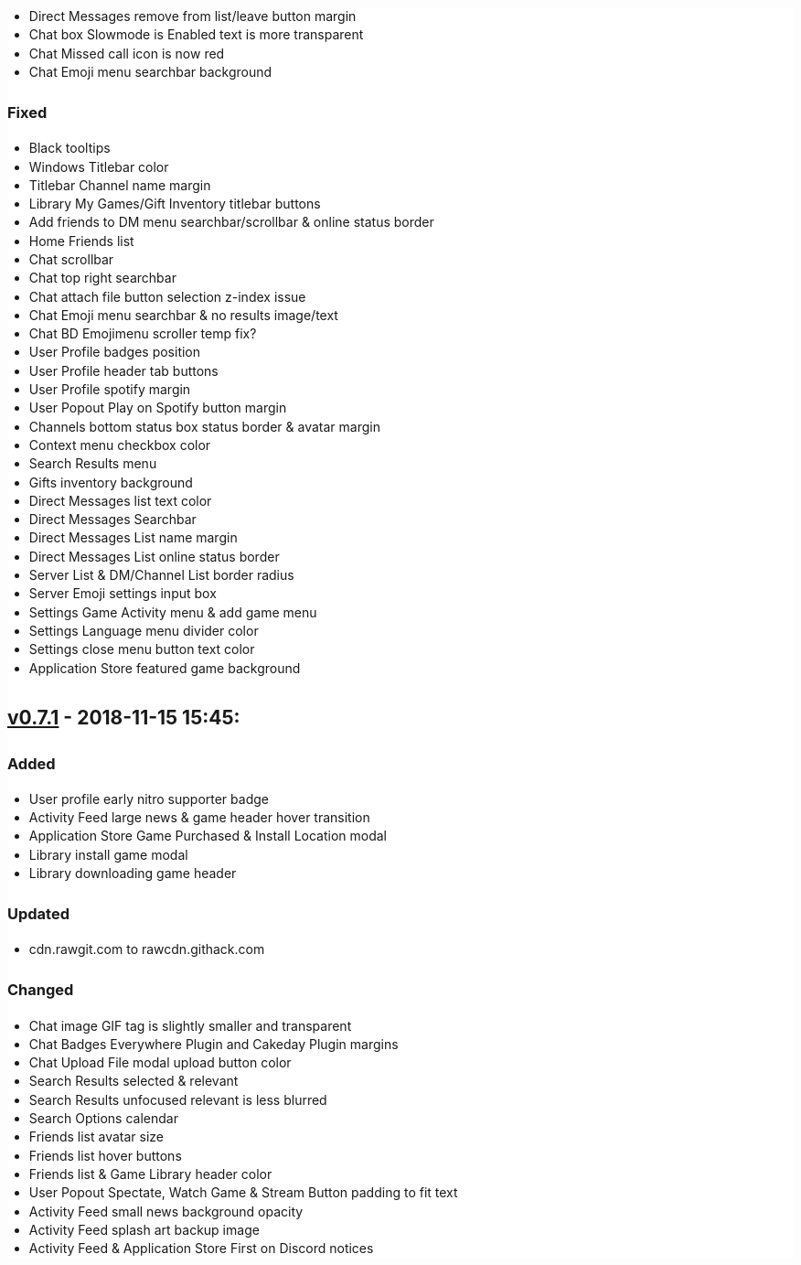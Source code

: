 - Direct Messages remove from list/leave button margin
- Chat box Slowmode is Enabled text is more transparent
- Chat Missed call icon is now red
- Chat Emoji menu searchbar background
### Fixed
- Black tooltips
- Windows Titlebar color
- Titlebar Channel name margin
- Library My Games/Gift Inventory titlebar buttons
- Add friends to DM menu searchbar/scrollbar & online status border
- Home Friends list
- Chat scrollbar
- Chat top right searchbar
- Chat attach file button selection z-index issue
- Chat Emoji menu searchbar & no results image/text
- Chat BD Emojimenu scroller temp fix?
- User Profile badges position
- User Profile header tab buttons
- User Profile spotify margin
- User Popout Play on Spotify button margin
- Channels bottom status box status border & avatar margin
- Context menu checkbox color
- Search Results menu
- Gifts inventory background
- Direct Messages list text color
- Direct Messages Searchbar
- Direct Messages List name margin
- Direct Messages List online status border
- Server List & DM/Channel List border radius
- Server Emoji settings input box
- Settings Game Activity menu & add game menu
- Settings Language menu divider color
- Settings close menu button text color
- Application Store featured game background

## [v0.7.1](https://github.com/KillYoy/DiscordNight/commit/c3db45736572380c1e0865e1fab49e3497de305a#diff-b13a363fd2be58db9325ba56eab60b57) - 2018-11-15 15:45:
### Added
- User profile early nitro supporter badge
- Activity Feed large news & game header hover transition
- Application Store Game Purchased & Install Location modal
- Library install game modal
- Library downloading game header
### Updated
- cdn.rawgit.com to rawcdn.githack.com
### Changed
- Chat image GIF tag is slightly smaller and transparent
- Chat Badges Everywhere Plugin and Cakeday Plugin margins
- Chat Upload File modal upload button color
- Search Results selected & relevant
- Search Results unfocused relevant is less blurred
- Search Options calendar
- Friends list avatar size
- Friends list hover buttons
- Friends list & Game Library header color
- User Popout Spectate, Watch Game & Stream Button padding to fit text
- Activity Feed small news background opacity
- Activity Feed splash art backup image
- Activity Feed & Application Store First on Discord notices